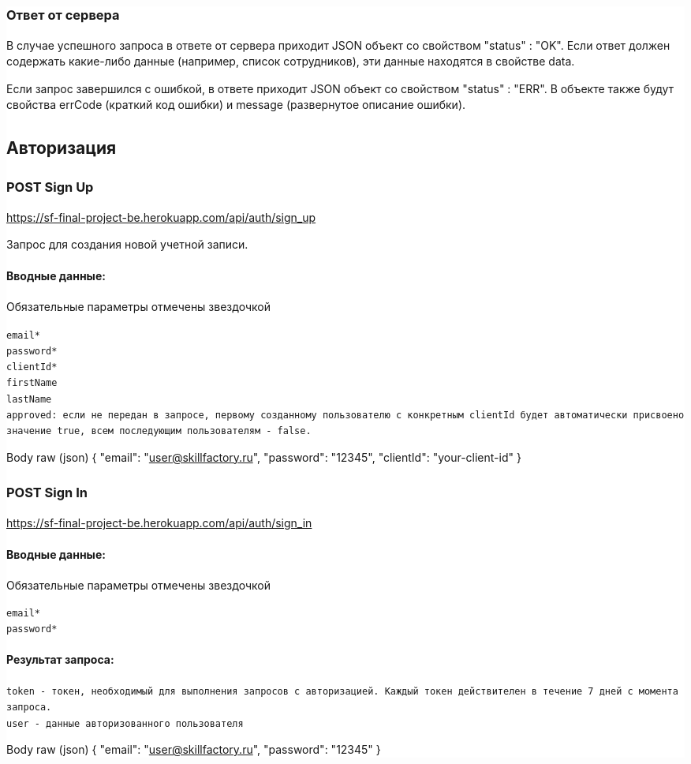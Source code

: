 ### Ответ от сервера

В случае успешного запроса в ответе от сервера приходит JSON объект со свойством "status" : "OK". Если ответ должен содержать какие-либо данные (например, список сотрудников), эти данные находятся в свойстве data.

Если запрос завершился с ошибкой, в ответе приходит JSON объект со свойством "status" : "ERR". В объекте также будут свойства errCode (краткий код ошибки) и message (развернутое описание ошибки).

## Авторизация

### POST Sign Up
https://sf-final-project-be.herokuapp.com/api/auth/sign_up

Запрос для создания новой учетной записи.

#### Вводные данные:

Обязательные параметры отмечены звездочкой

    email*
    password*
    clientId*
    firstName
    lastName
    approved: если не передан в запросе, первому созданному пользователю с конкретным clientId будет автоматически присвоено значение true, всем последующим пользователям - false.

Body raw (json)
{
    "email": "user@skillfactory.ru",
    "password": "12345",
    "clientId": "your-client-id"
}

### POST Sign In
https://sf-final-project-be.herokuapp.com/api/auth/sign_in

#### Вводные данные:

Обязательные параметры отмечены звездочкой

    email*
    password*

#### Результат запроса:

    token - токен, необходимый для выполнения запросов с авторизацией. Каждый токен действителен в течение 7 дней с момента запроса.
    user - данные авторизованного пользователя

Body raw (json)
{
    "email": "user@skillfactory.ru",
    "password": "12345"
}

